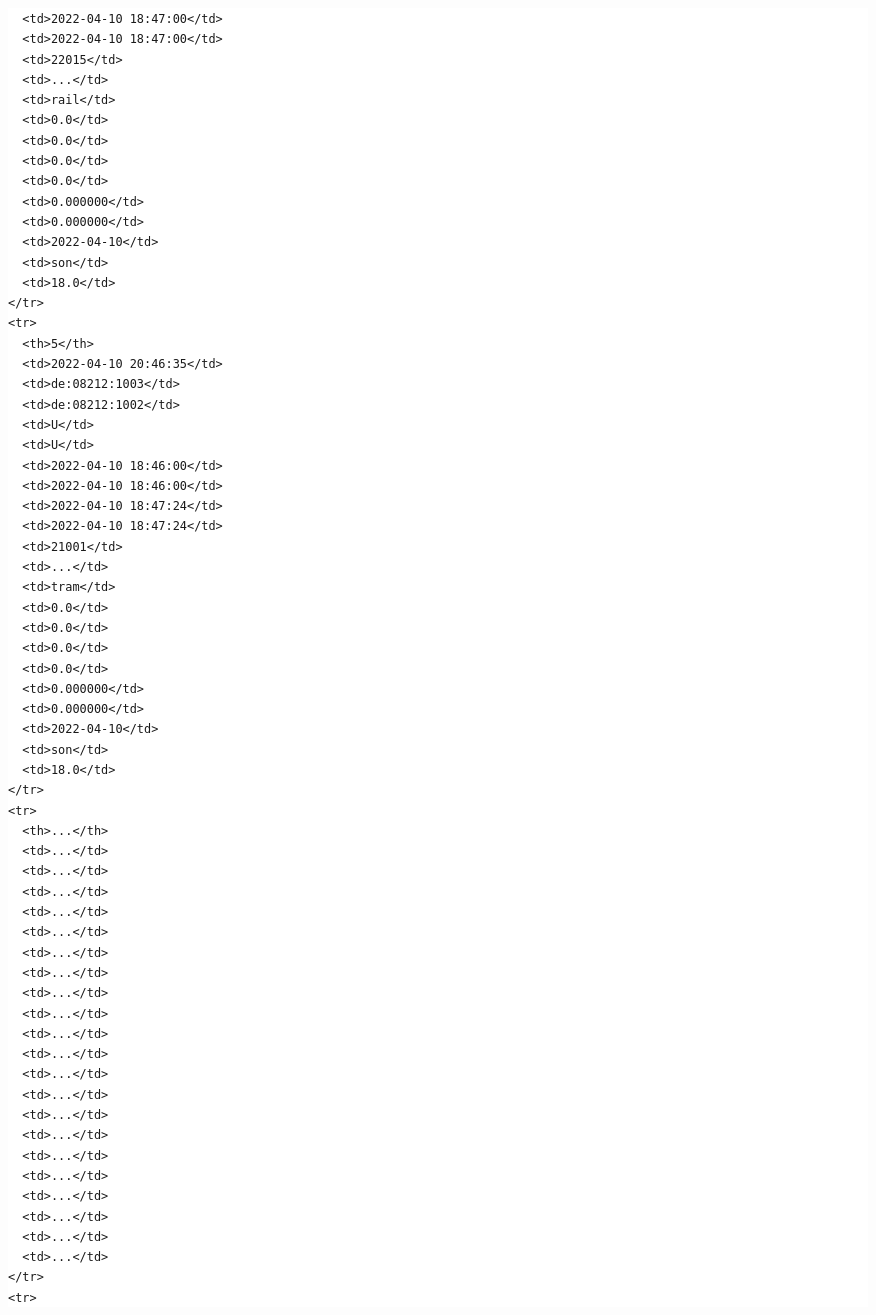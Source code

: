       <td>2022-04-10 18:47:00</td>
      <td>2022-04-10 18:47:00</td>
      <td>22015</td>
      <td>...</td>
      <td>rail</td>
      <td>0.0</td>
      <td>0.0</td>
      <td>0.0</td>
      <td>0.0</td>
      <td>0.000000</td>
      <td>0.000000</td>
      <td>2022-04-10</td>
      <td>son</td>
      <td>18.0</td>
    </tr>
    <tr>
      <th>5</th>
      <td>2022-04-10 20:46:35</td>
      <td>de:08212:1003</td>
      <td>de:08212:1002</td>
      <td>U</td>
      <td>U</td>
      <td>2022-04-10 18:46:00</td>
      <td>2022-04-10 18:46:00</td>
      <td>2022-04-10 18:47:24</td>
      <td>2022-04-10 18:47:24</td>
      <td>21001</td>
      <td>...</td>
      <td>tram</td>
      <td>0.0</td>
      <td>0.0</td>
      <td>0.0</td>
      <td>0.0</td>
      <td>0.000000</td>
      <td>0.000000</td>
      <td>2022-04-10</td>
      <td>son</td>
      <td>18.0</td>
    </tr>
    <tr>
      <th>...</th>
      <td>...</td>
      <td>...</td>
      <td>...</td>
      <td>...</td>
      <td>...</td>
      <td>...</td>
      <td>...</td>
      <td>...</td>
      <td>...</td>
      <td>...</td>
      <td>...</td>
      <td>...</td>
      <td>...</td>
      <td>...</td>
      <td>...</td>
      <td>...</td>
      <td>...</td>
      <td>...</td>
      <td>...</td>
      <td>...</td>
      <td>...</td>
    </tr>
    <tr>